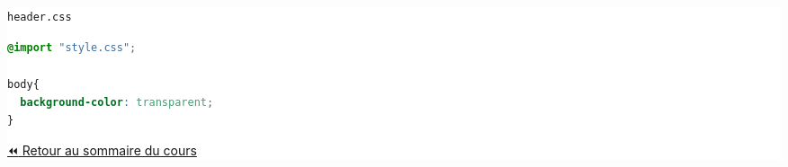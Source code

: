 `header.css`

```css
@import "style.css";

body{
  background-color: transparent;
}
```

[:rewind: Retour au sommaire du cours](./README.md#table-des-matières)